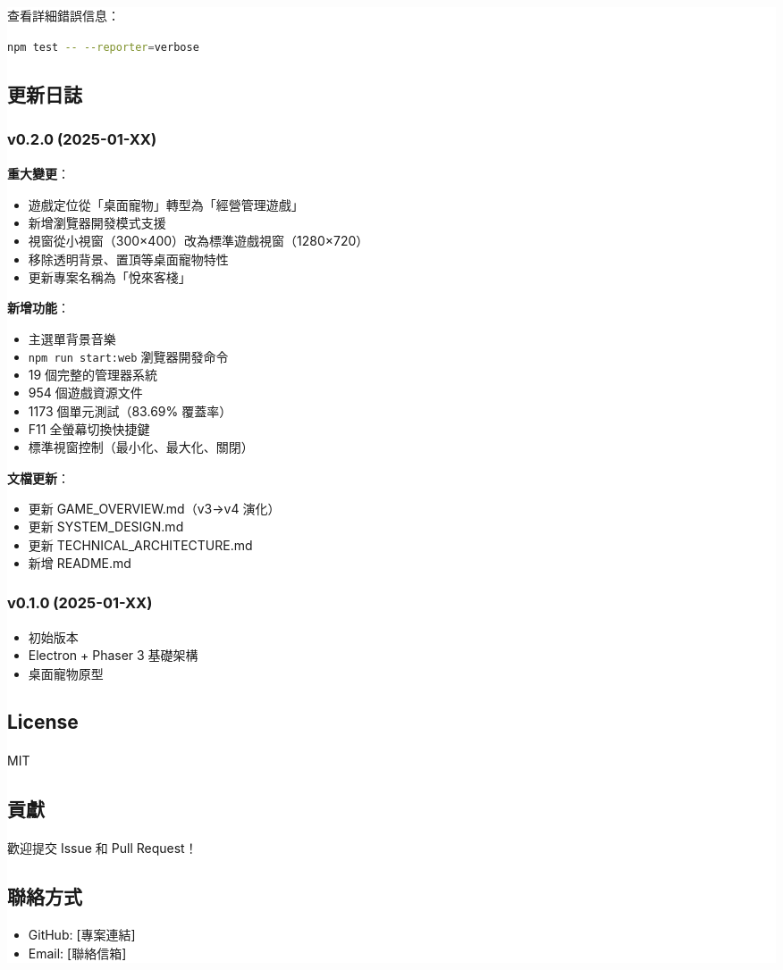 查看詳細錯誤信息：

```bash
npm test -- --reporter=verbose
```

## 更新日誌

### v0.2.0 (2025-01-XX)

**重大變更**：
- 遊戲定位從「桌面寵物」轉型為「經營管理遊戲」
- 新增瀏覽器開發模式支援
- 視窗從小視窗（300×400）改為標準遊戲視窗（1280×720）
- 移除透明背景、置頂等桌面寵物特性
- 更新專案名稱為「悅來客棧」

**新增功能**：
- 主選單背景音樂
- `npm run start:web` 瀏覽器開發命令
- 19 個完整的管理器系統
- 954 個遊戲資源文件
- 1173 個單元測試（83.69% 覆蓋率）
- F11 全螢幕切換快捷鍵
- 標準視窗控制（最小化、最大化、關閉）

**文檔更新**：
- 更新 GAME_OVERVIEW.md（v3→v4 演化）
- 更新 SYSTEM_DESIGN.md
- 更新 TECHNICAL_ARCHITECTURE.md
- 新增 README.md

### v0.1.0 (2025-01-XX)

- 初始版本
- Electron + Phaser 3 基礎架構
- 桌面寵物原型

## License

MIT

## 貢獻

歡迎提交 Issue 和 Pull Request！

## 聯絡方式

- GitHub: [專案連結]
- Email: [聯絡信箱]
